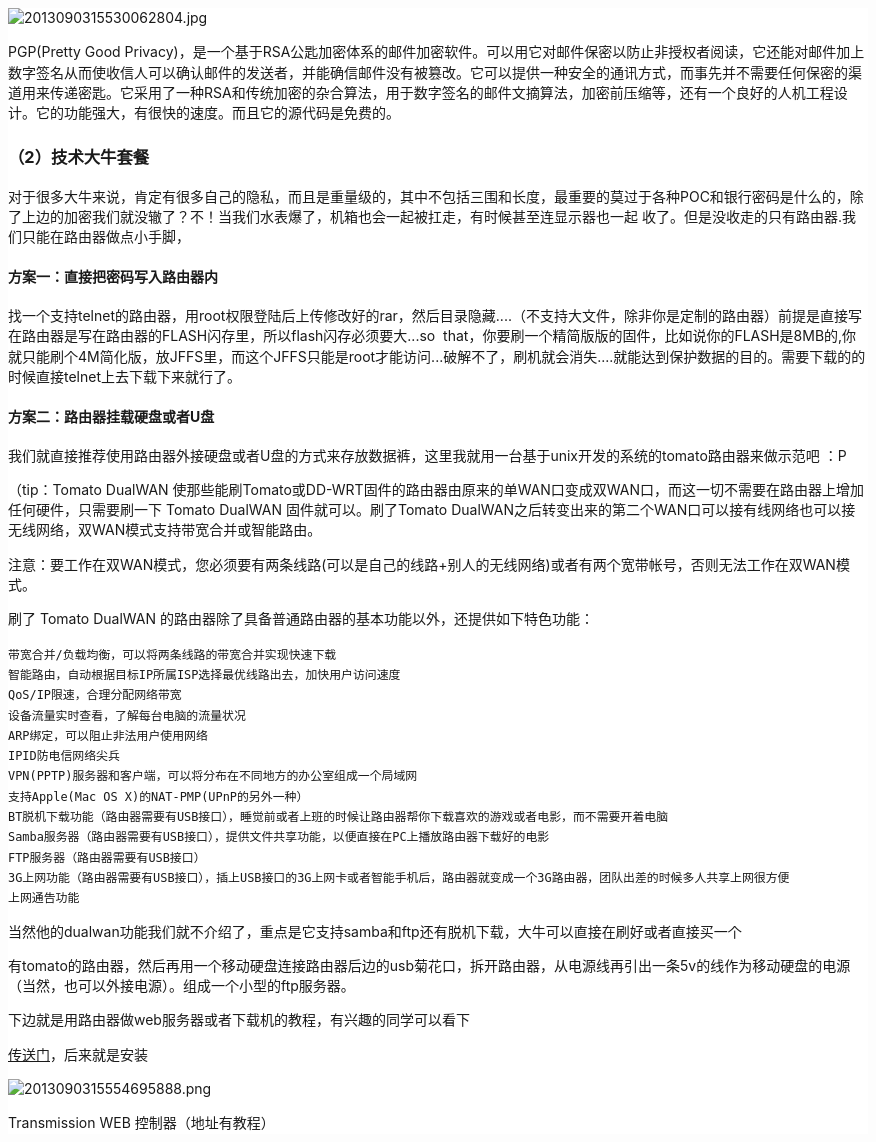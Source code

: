 ![2013090315530062804.jpg](http://drops.javaweb.org/uploads/images/6978a91e7c8e7657d924e645521b31ac55f63a05.jpg)

PGP(Pretty Good Privacy)，是一个基于RSA公匙加密体系的邮件加密软件。可以用它对邮件保密以防止非授权者阅读，它还能对邮件加上数字签名从而使收信人可以确认邮件的发送者，并能确信邮件没有被篡改。它可以提供一种安全的通讯方式，而事先并不需要任何保密的渠道用来传递密匙。它采用了一种RSA和传统加密的杂合算法，用于数字签名的邮件文摘算法，加密前压缩等，还有一个良好的人机工程设计。它的功能强大，有很快的速度。而且它的源代码是免费的。

### （2）技术大牛套餐

对于很多大牛来说，肯定有很多自己的隐私，而且是重量级的，其中不包括三围和长度，最重要的莫过于各种POC和银行密码是什么的，除了上边的加密我们就没辙了？不！当我们水表爆了，机箱也会一起被扛走，有时候甚至连显示器也一起 收了。但是没收走的只有路由器.我们只能在路由器做点小手脚，

#### 方案一：直接把密码写入路由器内

找一个支持telnet的路由器，用root权限登陆后上传修改好的rar，然后目录隐藏....（不支持大文件，除非你是定制的路由器）前提是直接写在路由器是写在路由器的FLASH闪存里，所以flash闪存必须要大...so  that，你要刷一个精简版版的固件，比如说你的FLASH是8MB的,你就只能刷个4M简化版，放JFFS里，而这个JFFS只能是root才能访问...破解不了，刷机就会消失....就能达到保护数据的目的。需要下载的的时候直接telnet上去下载下来就行了。

#### 方案二：路由器挂载硬盘或者U盘

我们就直接推荐使用路由器外接硬盘或者U盘的方式来存放数据裤，这里我就用一台基于unix开发的系统的tomato路由器来做示范吧 ：P

（tip：Tomato DualWAN 使那些能刷Tomato或DD-WRT固件的路由器由原来的单WAN口变成双WAN口，而这一切不需要在路由器上增加任何硬件，只需要刷一下 Tomato DualWAN 固件就可以。刷了Tomato DualWAN之后转变出来的第二个WAN口可以接有线网络也可以接无线网络，双WAN模式支持带宽合并或智能路由。

注意：要工作在双WAN模式，您必须要有两条线路(可以是自己的线路+别人的无线网络)或者有两个宽带帐号，否则无法工作在双WAN模式。

刷了 Tomato DualWAN 的路由器除了具备普通路由器的基本功能以外，还提供如下特色功能：

```
带宽合并/负载均衡，可以将两条线路的带宽合并实现快速下载
智能路由，自动根据目标IP所属ISP选择最优线路出去，加快用户访问速度
QoS/IP限速，合理分配网络带宽
设备流量实时查看，了解每台电脑的流量状况
ARP绑定，可以阻止非法用户使用网络
IPID防电信网络尖兵
VPN(PPTP)服务器和客户端，可以将分布在不同地方的办公室组成一个局域网
支持Apple(Mac OS X)的NAT-PMP(UPnP的另外一种）
BT脱机下载功能（路由器需要有USB接口），睡觉前或者上班的时候让路由器帮你下载喜欢的游戏或者电影，而不需要开着电脑
Samba服务器（路由器需要有USB接口），提供文件共享功能，以便直接在PC上播放路由器下载好的电影
FTP服务器（路由器需要有USB接口）
3G上网功能（路由器需要有USB接口），插上USB接口的3G上网卡或者智能手机后，路由器就变成一个3G路由器，团队出差的时候多人共享上网很方便
上网通告功能

```

当然他的dualwan功能我们就不介绍了，重点是它支持samba和ftp还有脱机下载，大牛可以直接在刷好或者直接买一个

有tomato的路由器，然后再用一个移动硬盘连接路由器后边的usb菊花口，拆开路由器，从电源线再引出一条5v的线作为移动硬盘的电源（当然，也可以外接电源）。组成一个小型的ftp服务器。

下边就是用路由器做web服务器或者下载机的教程，有兴趣的同学可以看下

[传送门](http://bbs.dualwan.cn/forumdisplay.php?fid=32&filter=type&typeid=102)，后来就是安装

![2013090315554695888.png](http://drops.javaweb.org/uploads/images/c50c1935a66a63050c8a665ae84220a993eb7bb9.jpg)

Transmission WEB 控制器（地址有教程）

